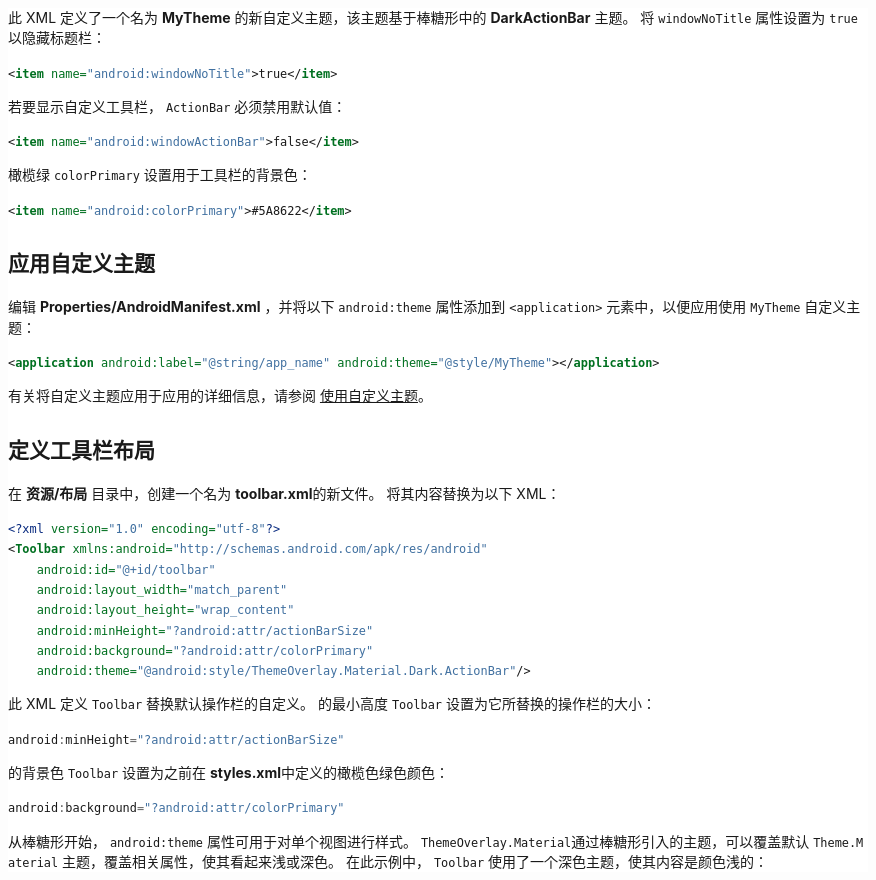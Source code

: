 此 XML 定义了一个名为 **MyTheme** 的新自定义主题，该主题基于棒糖形中的 **DarkActionBar** 主题。 将 `windowNoTitle` 属性设置为 `true` 以隐藏标题栏： 

```xml
<item name="android:windowNoTitle">true</item>
```

若要显示自定义工具栏， `ActionBar` 必须禁用默认值： 

```xml
<item name="android:windowActionBar">false</item>
```

橄榄绿 `colorPrimary` 设置用于工具栏的背景色： 

```xml
<item name="android:colorPrimary">#5A8622</item>
```

## <a name="apply-the-custom-theme"></a>应用自定义主题

编辑 **Properties/AndroidManifest.xml** ，并将以下 `android:theme` 属性添加到 `<application>` 元素中，以便应用使用 `MyTheme` 自定义主题： 

```xml
<application android:label="@string/app_name" android:theme="@style/MyTheme"></application>
```

有关将自定义主题应用于应用的详细信息，请参阅 [使用自定义主题](~/android/user-interface/material-theme.md#customtheme)。 

## <a name="define-a-toolbar-layout"></a>定义工具栏布局

在 **资源/布局** 目录中，创建一个名为 **toolbar.xml**的新文件。 将其内容替换为以下 XML： 

```xml
<?xml version="1.0" encoding="utf-8"?>
<Toolbar xmlns:android="http://schemas.android.com/apk/res/android"
    android:id="@+id/toolbar"
    android:layout_width="match_parent"
    android:layout_height="wrap_content"
    android:minHeight="?android:attr/actionBarSize"
    android:background="?android:attr/colorPrimary"
    android:theme="@android:style/ThemeOverlay.Material.Dark.ActionBar"/>
```

此 XML 定义 `Toolbar` 替换默认操作栏的自定义。 的最小高度 `Toolbar` 设置为它所替换的操作栏的大小： 

```csharp
android:minHeight="?android:attr/actionBarSize"
```

的背景色 `Toolbar` 设置为之前在 **styles.xml**中定义的橄榄色绿色颜色：

```csharp
android:background="?android:attr/colorPrimary"
```

从棒糖形开始， `android:theme` 属性可用于对单个视图进行样式。 `ThemeOverlay.Material`通过棒糖形引入的主题，可以覆盖默认 `Theme.Material` 主题，覆盖相关属性，使其看起来浅或深色。 在此示例中， `Toolbar` 使用了一个深色主题，使其内容是颜色浅的： 
